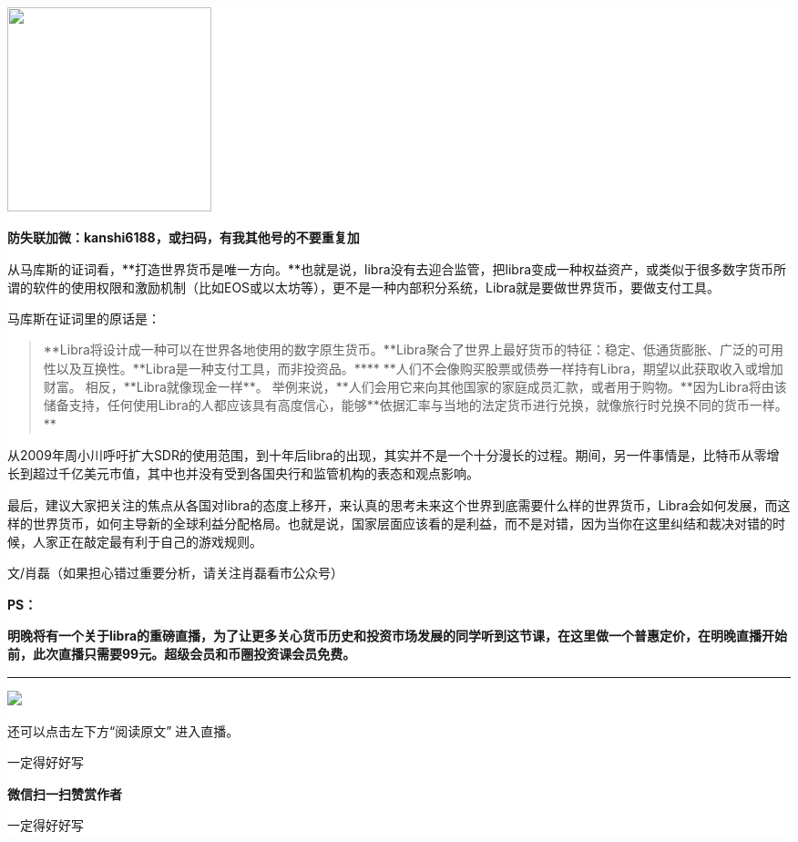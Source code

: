 

<img class="rich_pages" data-copyright="0" data-ratio="1" data-s="300,640" src="https://mmbiz.qpic.cn/mmbiz_jpg/rIYcHn0KrPQxE6zMiarib0VYKnt94Md6MMtJIw6YEwy8maoZPYfqopnlsqVs55Vz3JiaQIS7PZ1rg8lrYVngiaw9CQ/640?wx_fmt=jpeg" data-type="jpeg" data-w="430" style="height: 224px;width: 224px;"/>

**防失联加微：kanshi6188，或扫码，有我其他号的不要重复加**



从马库斯的证词看，**打造世界货币是唯一方向。**也就是说，libra没有去迎合监管，把libra变成一种权益资产，或类似于很多数字货币所谓的软件的使用权限和激励机制（比如EOS或以太坊等），更不是一种内部积分系统，Libra就是要做世界货币，要做支付工具。



马库斯在证词里的原话是：

> <section class="js_blockquote_digest"><section>**Libra将设计成一种可以在世界各地使用的数字原生货币。**Libra聚合了世界上最好货币的特征：稳定、低通货膨胀、广泛的可用性以及互换性。**Libra是一种支付工具，而非投资品。****&nbsp;**人们不会像购买股票或债券一样持有Libra，期望以此获取收入或增加财富。&nbsp;相反，**Libra就像现金一样**。&nbsp;举例来说，**人们会用它来向其他国家的家庭成员汇款，或者用于购物。**因为Libra将由该储备支持，任何使用Libra的人都应该具有高度信心，能够**依据汇率与当地的法定货币进行兑换，就像旅行时兑换不同的货币一样。**</section></section>



从2009年周小川呼吁扩大SDR的使用范围，到十年后libra的出现，其实并不是一个十分漫长的过程。期间，另一件事情是，比特币从零增长到超过千亿美元市值，其中也并没有受到各国央行和监管机构的表态和观点影响。



最后，建议大家把关注的焦点从各国对libra的态度上移开，来认真的思考未来这个世界到底需要什么样的世界货币，Libra会如何发展，而这样的世界货币，如何主导新的全球利益分配格局。也就是说，国家层面应该看的是利益，而不是对错，因为当你在这里纠结和裁决对错的时候，人家正在敲定最有利于自己的游戏规则。



文/肖磊（如果担心错过重要分析，请关注肖磊看市公众号）





**PS：**



**明晚将有一个关于libra的重磅直播，为了让更多关心货币历史和投资市场发展的同学听到这节课，在这里做一个普惠定价，在明晚直播开始前，此次直播只需要99元。超级会员和币圈投资课会员免费。**

****

<img class="rich_pages" data-copyright="0" data-ratio="1.7786666666666666" data-s="300,640" src="https://mmbiz.qpic.cn/mmbiz_jpg/rIYcHn0KrPQe3QP5m6AvGBz9GA3XVqYsKZ7BXNt55iawB83kEmLY0eicGJOLlJp5W6dns5rnEkwCtM2xGwyqibM3Q/640?wx_fmt=jpeg" data-type="jpeg" data-w="750" style="">





还可以点击左下方“阅读原文”&nbsp;进入直播。

一定得好好写


**微信扫一扫赞赏作者**






一定得好好写








